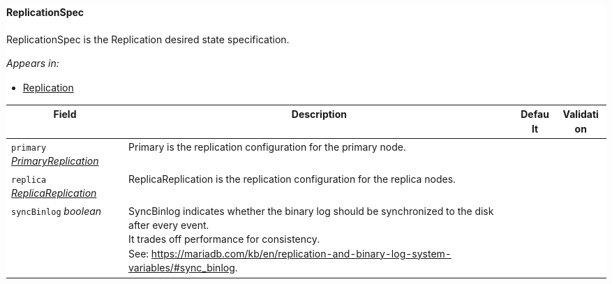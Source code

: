 
#### ReplicationSpec



ReplicationSpec is the Replication desired state specification.



_Appears in:_
- [Replication](#replication)

| Field | Description | Default | Validation |
| --- | --- | --- | --- |
| `primary` _[PrimaryReplication](#primaryreplication)_ | Primary is the replication configuration for the primary node. |  |  |
| `replica` _[ReplicaReplication](#replicareplication)_ | ReplicaReplication is the replication configuration for the replica nodes. |  |  |
| `syncBinlog` _boolean_ | SyncBinlog indicates whether the binary log should be synchronized to the disk after every event.<br />It trades off performance for consistency.<br />See: https://mariadb.com/kb/en/replication-and-binary-log-system-variables/#sync_binlog. |  |  |
